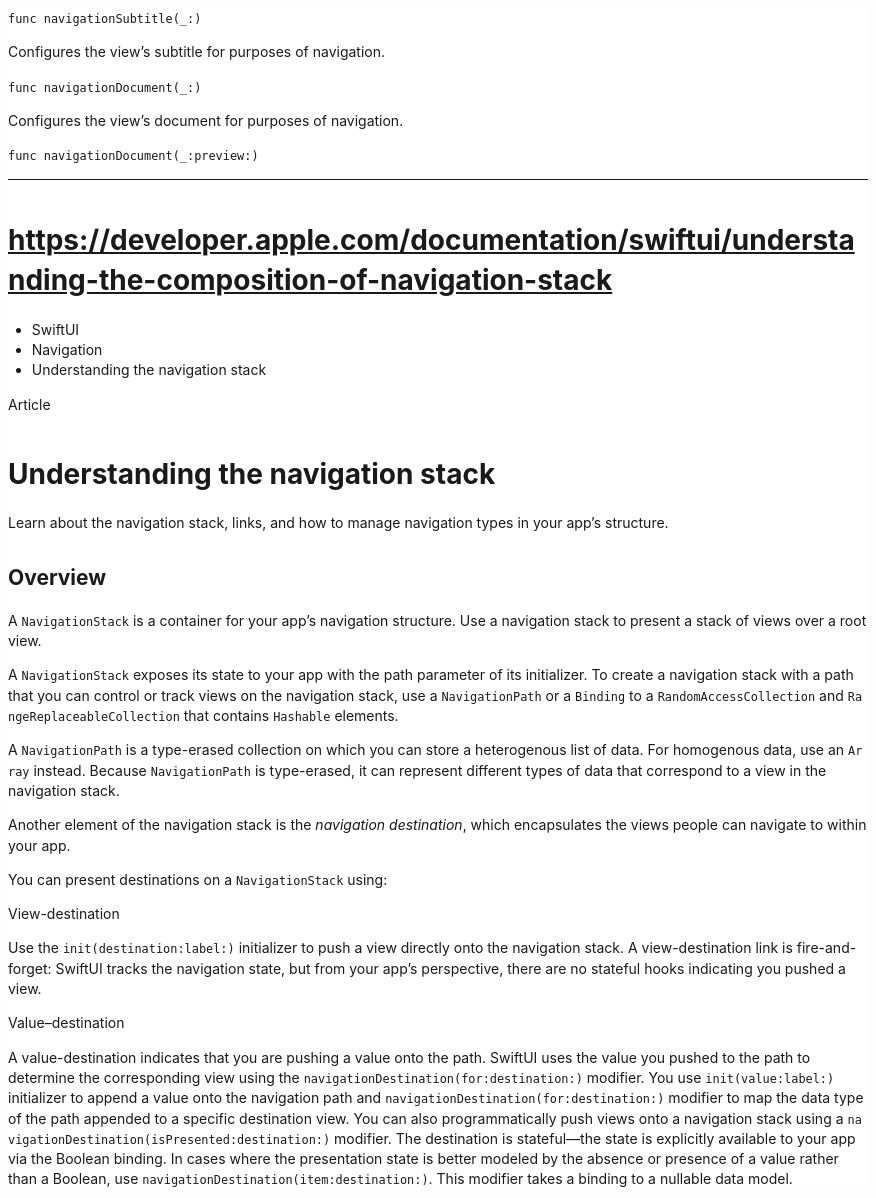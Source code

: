 `func navigationSubtitle(_:)`

Configures the view’s subtitle for purposes of navigation.

`func navigationDocument(_:)`

Configures the view’s document for purposes of navigation.

`func navigationDocument(_:preview:)`

---

# https://developer.apple.com/documentation/swiftui/understanding-the-composition-of-navigation-stack

- SwiftUI
- Navigation
- Understanding the navigation stack

Article

# Understanding the navigation stack

Learn about the navigation stack, links, and how to manage navigation types in your app’s structure.

## Overview

A `NavigationStack` is a container for your app’s navigation structure. Use a navigation stack to present a stack of views over a root view.

A `NavigationStack` exposes its state to your app with the path parameter of its initializer. To create a navigation stack with a path that you can control or track views on the navigation stack, use a `NavigationPath` or a `Binding` to a `RandomAccessCollection` and `RangeReplaceableCollection` that contains `Hashable` elements.

A `NavigationPath` is a type-erased collection on which you can store a heterogenous list of data. For homogenous data, use an `Array` instead. Because `NavigationPath` is type-erased, it can represent different types of data that correspond to a view in the navigation stack.

Another element of the navigation stack is the _navigation destination_, which encapsulates the views people can navigate to within your app.

You can present destinations on a `NavigationStack` using:

View-destination

Use the `init(destination:label:)` initializer to push a view directly onto the navigation stack. A view-destination link is fire-and-forget: SwiftUI tracks the navigation state, but from your app’s perspective, there are no stateful hooks indicating you pushed a view.

Value–destination

A value-destination indicates that you are pushing a value onto the path. SwiftUI uses the value you pushed to the path to determine the corresponding view using the `navigationDestination(for:destination:)` modifier. You use `init(value:label:)` initializer to append a value onto the navigation path and `navigationDestination(for:destination:)` modifier to map the data type of the path appended to a specific destination view. You can also programmatically push views onto a navigation stack using a `navigationDestination(isPresented:destination:)` modifier. The destination is stateful—the state is explicitly available to your app via the Boolean binding. In cases where the presentation state is better modeled by the absence or presence of a value rather than a Boolean, use `navigationDestination(item:destination:)`. This modifier takes a binding to a nullable data model.
